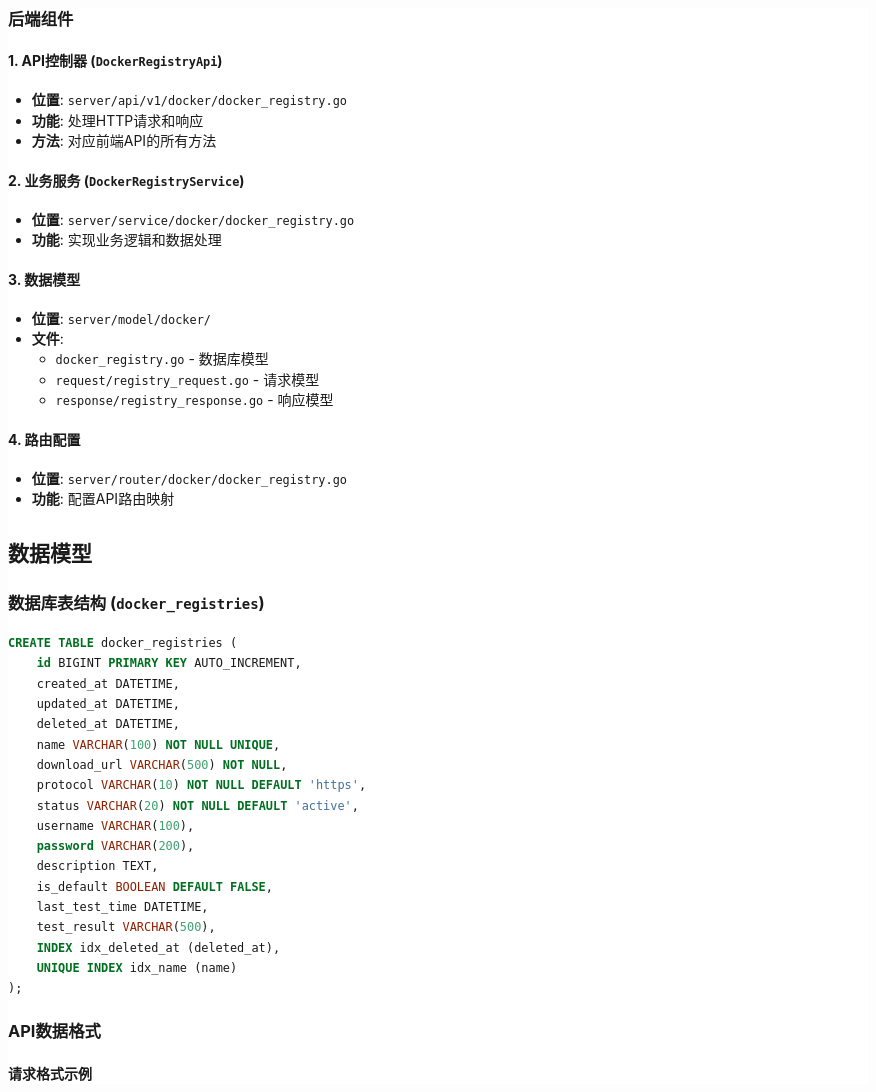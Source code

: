 ### 后端组件

#### 1. API控制器 (`DockerRegistryApi`)
- **位置**: `server/api/v1/docker/docker_registry.go`
- **功能**: 处理HTTP请求和响应
- **方法**: 对应前端API的所有方法

#### 2. 业务服务 (`DockerRegistryService`)
- **位置**: `server/service/docker/docker_registry.go`
- **功能**: 实现业务逻辑和数据处理

#### 3. 数据模型
- **位置**: `server/model/docker/`
- **文件**:
  - `docker_registry.go` - 数据库模型
  - `request/registry_request.go` - 请求模型
  - `response/registry_response.go` - 响应模型

#### 4. 路由配置
- **位置**: `server/router/docker/docker_registry.go`
- **功能**: 配置API路由映射

## 数据模型

### 数据库表结构 (`docker_registries`)

```sql
CREATE TABLE docker_registries (
    id BIGINT PRIMARY KEY AUTO_INCREMENT,
    created_at DATETIME,
    updated_at DATETIME,
    deleted_at DATETIME,
    name VARCHAR(100) NOT NULL UNIQUE,
    download_url VARCHAR(500) NOT NULL,
    protocol VARCHAR(10) NOT NULL DEFAULT 'https',
    status VARCHAR(20) NOT NULL DEFAULT 'active',
    username VARCHAR(100),
    password VARCHAR(200),
    description TEXT,
    is_default BOOLEAN DEFAULT FALSE,
    last_test_time DATETIME,
    test_result VARCHAR(500),
    INDEX idx_deleted_at (deleted_at),
    UNIQUE INDEX idx_name (name)
);
```

### API数据格式

#### 请求格式示例
